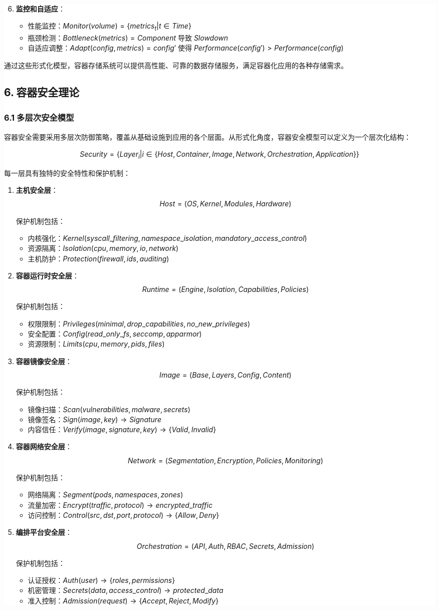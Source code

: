 6. **监控和自适应**：

   - 性能监控：$Monitor(volume) = \{metrics_t | t \in Time\}$
   - 瓶颈检测：$Bottleneck(metrics) = Component$ 导致 $Slowdown$
   - 自适应调整：$Adapt(config, metrics) = config'$ 使得 $Performance(config') > Performance(config)$

通过这些形式化模型，容器存储系统可以提供高性能、可靠的数据存储服务，满足容器化应用的各种存储需求。

## 6. 容器安全理论

### 6.1 多层次安全模型

容器安全需要采用多层次防御策略，覆盖从基础设施到应用的各个层面。从形式化角度，容器安全模型可以定义为一个层次化结构：

$$Security = \{Layer_i | i \in \{Host, Container, Image, Network, Orchestration, Application\}\}$$

每一层具有独特的安全特性和保护机制：

1. **主机安全层**：
   $$Host = (OS, Kernel, Modules, Hardware)$$

   保护机制包括：
   - 内核强化：$Kernel(syscall\_filtering, namespace\_isolation, mandatory\_access\_control)$
   - 资源隔离：$Isolation(cpu, memory, io, network)$
   - 主机防护：$Protection(firewall, ids, auditing)$

2. **容器运行时安全层**：
   $$Runtime = (Engine, Isolation, Capabilities, Policies)$$

   保护机制包括：
   - 权限限制：$Privileges(minimal, drop\_capabilities, no\_new\_privileges)$
   - 安全配置：$Config(read\_only\_fs, seccomp, apparmor)$
   - 资源限制：$Limits(cpu, memory, pids, files)$

3. **容器镜像安全层**：
   $$Image = (Base, Layers, Config, Content)$$

   保护机制包括：
   - 镜像扫描：$Scan(vulnerabilities, malware, secrets)$
   - 镜像签名：$Sign(image, key) \to Signature$
   - 内容信任：$Verify(image, signature, key) \to \{Valid, Invalid\}$

4. **容器网络安全层**：
   $$Network = (Segmentation, Encryption, Policies, Monitoring)$$

   保护机制包括：
   - 网络隔离：$Segment(pods, namespaces, zones)$
   - 流量加密：$Encrypt(traffic, protocol) \to encrypted\_traffic$
   - 访问控制：$Control(src, dst, port, protocol) \to \{Allow, Deny\}$

5. **编排平台安全层**：
   $$Orchestration = (API, Auth, RBAC, Secrets, Admission)$$

   保护机制包括：
   - 认证授权：$Auth(user) \to \{roles, permissions\}$
   - 机密管理：$Secrets(data, access\_control) \to protected\_data$
   - 准入控制：$Admission(request) \to \{Accept, Reject, Modify\}$
